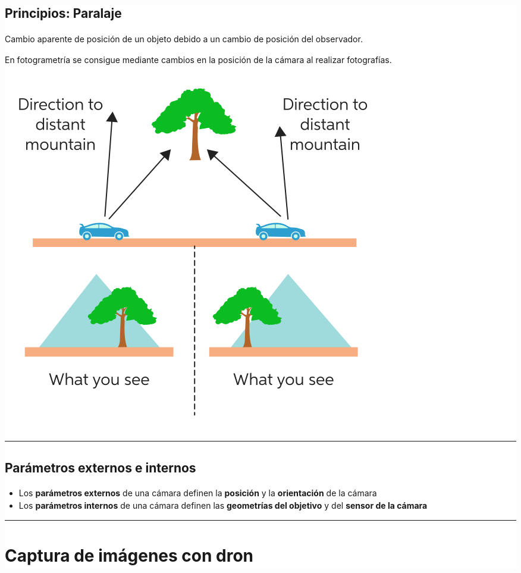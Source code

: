 ## Principios: **Paralaje**

Cambio aparente de posición de un objeto debido a un cambio de posición del observador.

En fotogrametría se consigue mediante cambios en la posición de la cámara al realizar fotografías.

![bg left:40% 100%](../assets/img_presentacion/Parallax_art.svg)

---

## **Parámetros externos e internos**

- Los **parámetros externos** de una cámara definen la **posición** y la **orientación** de la cámara
- Los **parámetros internos** de una cámara definen las **geometrías del objetivo** y del **sensor de la cámara**

---

# Captura de imágenes con dron